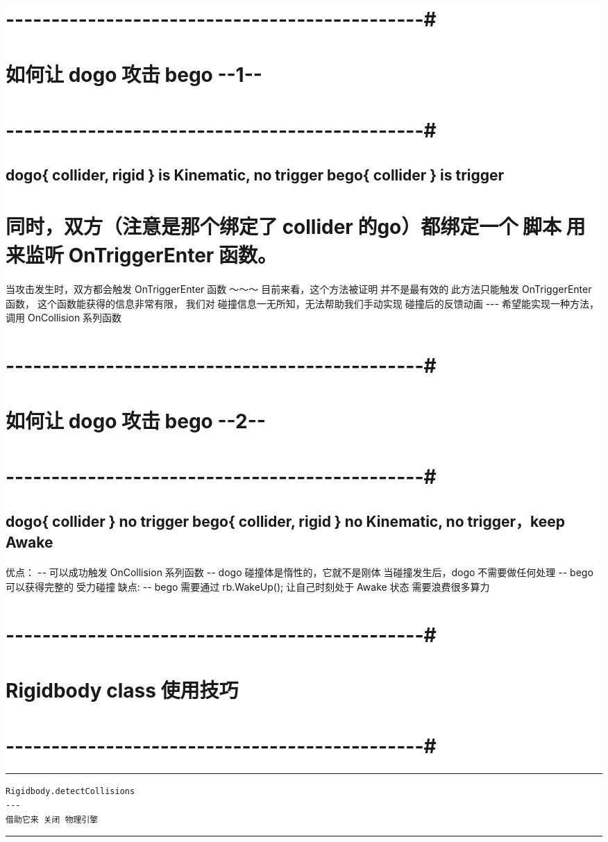 
# ----------------------------------------------#
#    如何让 dogo 攻击 bego --1--
# ----------------------------------------------#
dogo{ collider, rigid } is Kinematic, no trigger
bego{ collider }                      is trigger
---
同时，双方（注意是那个绑定了 collider 的go）都绑定一个 脚本
用来监听 OnTriggerEnter 函数。
===
当攻击发生时，双方都会触发 OnTriggerEnter 函数 
	～～～
	目前来看，这个方法被证明 并不是最有效的
	此方法只能触发 OnTriggerEnter 函数，
	这个函数能获得的信息非常有限，
	我们对 碰撞信息一无所知，无法帮助我们手动实现 碰撞后的反馈动画
	---
	希望能实现一种方法，调用 OnCollision 系列函数



# ----------------------------------------------#
#    如何让 dogo 攻击 bego --2--
# ----------------------------------------------#
dogo{ collider }                      no trigger
bego{ collider, rigid } no Kinematic, no trigger，keep Awake
---
优点：
	-- 可以成功触发 OnCollision 系列函数
	-- dogo 碰撞体是惰性的，它就不是刚体
		当碰撞发生后，dogo 不需要做任何处理
	-- bego 可以获得完整的 受力碰撞
缺点:
	-- bego 需要通过 rb.WakeUp(); 让自己时刻处于 Awake 状态
		需要浪费很多算力




# ----------------------------------------------#
#        Rigidbody class 使用技巧
# ----------------------------------------------#
---
	Rigidbody.detectCollisions
	---
	借助它来 关闭 物理引擎

---